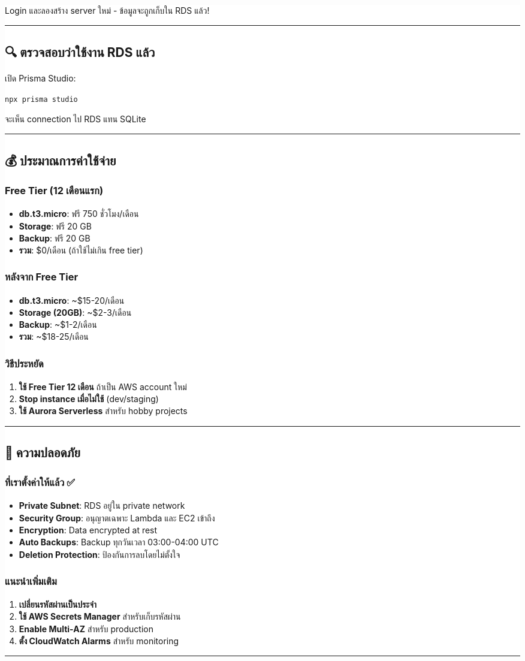 Login และลองสร้าง server ใหม่ - ข้อมูลจะถูกเก็บใน RDS แล้ว!

---

## 🔍 ตรวจสอบว่าใช้งาน RDS แล้ว

เปิด Prisma Studio:
```powershell
npx prisma studio
```

จะเห็น connection ไป RDS แทน SQLite

---

## 💰 ประมาณการค่าใช้จ่าย

### Free Tier (12 เดือนแรก)
- **db.t3.micro**: ฟรี 750 ชั่วโมง/เดือน
- **Storage**: ฟรี 20 GB
- **Backup**: ฟรี 20 GB
- **รวม**: $0/เดือน (ถ้าใช้ไม่เกิน free tier)

### หลังจาก Free Tier
- **db.t3.micro**: ~$15-20/เดือน
- **Storage (20GB)**: ~$2-3/เดือน
- **Backup**: ~$1-2/เดือน
- **รวม**: ~$18-25/เดือน

### วิธีประหยัด
1. **ใช้ Free Tier 12 เดือน** ถ้าเป็น AWS account ใหม่
2. **Stop instance เมื่อไม่ใช้** (dev/staging)
3. **ใช้ Aurora Serverless** สำหรับ hobby projects

---

## 🔐 ความปลอดภัย

### ที่เราตั้งค่าให้แล้ว ✅

- **Private Subnet**: RDS อยู่ใน private network
- **Security Group**: อนุญาตเฉพาะ Lambda และ EC2 เข้าถึง
- **Encryption**: Data encrypted at rest
- **Auto Backups**: Backup ทุกวันเวลา 03:00-04:00 UTC
- **Deletion Protection**: ป้องกันการลบโดยไม่ตั้งใจ

### แนะนำเพิ่มเติม

1. **เปลี่ยนรหัสผ่านเป็นประจำ**
2. **ใช้ AWS Secrets Manager** สำหรับเก็บรหัสผ่าน
3. **Enable Multi-AZ** สำหรับ production
4. **ตั้ง CloudWatch Alarms** สำหรับ monitoring

---